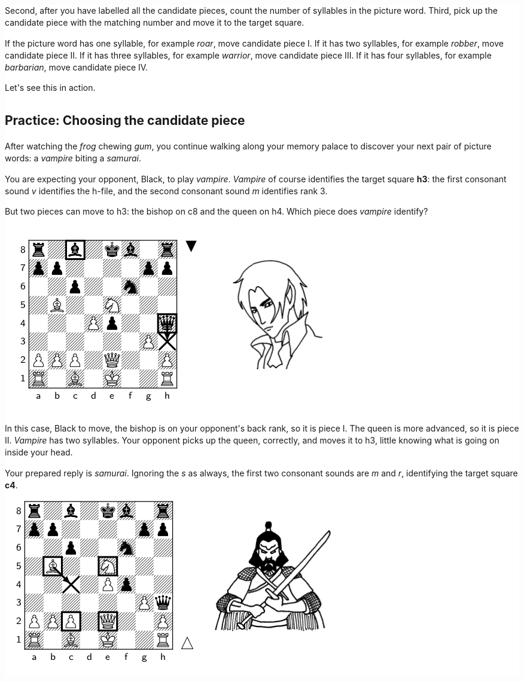 Second, after you have labelled all the candidate pieces, count the number of syllables in the picture word. Third, pick up the candidate piece with the matching number and move it to the target square.

If the picture word has one syllable, for example *roar*, move candidate piece I. If it has two syllables, for example *robber*, move candidate piece II. If it has three syllables, for example *warrior*, move candidate piece III. If it has four syllables, for example *barbarian*, move candidate piece IV.

Let's see this in action.

## Practice: Choosing the candidate piece

After watching the *frog* chewing *gum*, you continue walking along your memory palace to discover your next pair of picture words: a *vampire* biting a *samurai*.

You are expecting your opponent, Black, to play *vampire*. *Vampire* of course identifies the target square **h3**: the first consonant sound *v* identifies the h-file, and the second consonant sound *m* identifies rank 3.

But two pieces can move to h3: the bishop on c8 and the queen on h4. Which piece does *vampire* identify?

![](/assets/chessmemorypalace/14.png)

In this case, Black to move, the bishop is on your opponent's back rank, so it is piece I. The queen is more advanced, so it is piece II. *Vampire* has two syllables. Your opponent picks up the queen, correctly, and moves it to h3, little knowing what is going on inside your head.

Your prepared reply is *samurai*. Ignoring the *s* as always, the first two consonant sounds are *m* and *r*, identifying the target square **c4**.

![](/assets/chessmemorypalace/15.png)
